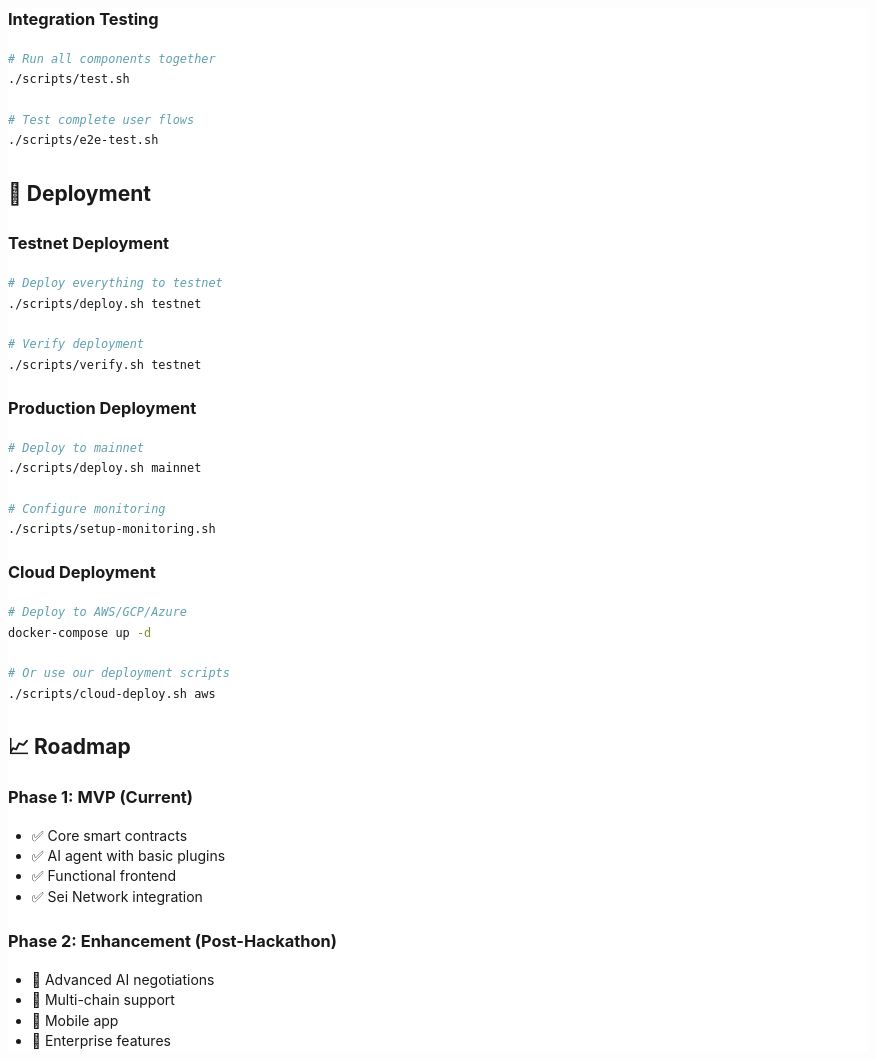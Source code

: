 ### Integration Testing
```bash
# Run all components together
./scripts/test.sh

# Test complete user flows
./scripts/e2e-test.sh
```

## 🚀 Deployment

### Testnet Deployment
```bash
# Deploy everything to testnet
./scripts/deploy.sh testnet

# Verify deployment
./scripts/verify.sh testnet
```

### Production Deployment
```bash
# Deploy to mainnet
./scripts/deploy.sh mainnet

# Configure monitoring
./scripts/setup-monitoring.sh
```

### Cloud Deployment
```bash
# Deploy to AWS/GCP/Azure
docker-compose up -d

# Or use our deployment scripts
./scripts/cloud-deploy.sh aws
```

## 📈 Roadmap

### **Phase 1: MVP (Current)**
- ✅ Core smart contracts
- ✅ AI agent with basic plugins
- ✅ Functional frontend
- ✅ Sei Network integration

### **Phase 2: Enhancement (Post-Hackathon)**
- 🔄 Advanced AI negotiations
- 🔄 Multi-chain support
- 🔄 Mobile app
- 🔄 Enterprise features
